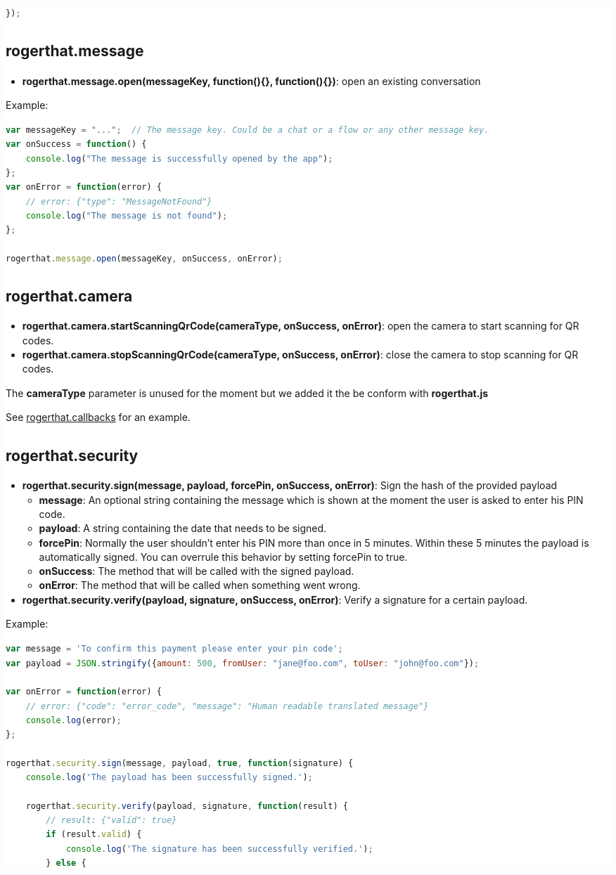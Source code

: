 ```javascript
});
```

## <a name="rogerthat.message"></a>rogerthat.message
- **rogerthat.message.open(messageKey, function(){}, function(){})**: open an existing conversation

Example:
```javascript
var messageKey = "...";  // The message key. Could be a chat or a flow or any other message key.
var onSuccess = function() {
    console.log("The message is successfully opened by the app");
};
var onError = function(error) {
    // error: {"type": "MessageNotFound"}
    console.log("The message is not found");
};

rogerthat.message.open(messageKey, onSuccess, onError);
```

## <a name="rogerthat.camera"></a>rogerthat.camera
- **rogerthat.camera.startScanningQrCode(cameraType, onSuccess, onError)**: open the camera to start scanning for QR codes.
- **rogerthat.camera.stopScanningQrCode(cameraType, onSuccess, onError)**: close the camera to stop scanning for QR codes.

The **cameraType** parameter is unused for the moment but we added it the be conform with **rogerthat.js**

See [rogerthat.callbacks](#rogerthat.callbacks) for an example.

## <a name="rogerthat.security"></a>rogerthat.security
- **rogerthat.security.sign(message, payload, forcePin, onSuccess, onError)**: Sign the hash of the provided payload
  - **message**: An optional string containing the message which is shown at the moment the user is asked to enter his PIN code.
  - **payload**: A string containing the date that needs to be signed.
  - **forcePin**: Normally the user shouldn’t enter his PIN more than once in 5 minutes. Within these 5 minutes the payload is automatically signed. You can overrule this behavior by setting forcePin to true.
  - **onSuccess**: The method that will be called with the signed payload.
  - **onError**: The method that will be called when something went wrong.
- **rogerthat.security.verify(payload, signature, onSuccess, onError)**: Verify a signature for a certain payload.

Example:
```javascript
var message = 'To confirm this payment please enter your pin code';
var payload = JSON.stringify({amount: 500, fromUser: "jane@foo.com", toUser: "john@foo.com"});

var onError = function(error) {
    // error: {"code": "error_code", "message": "Human readable translated message"}
    console.log(error);
};

rogerthat.security.sign(message, payload, true, function(signature) {
    console.log('The payload has been successfully signed.');

    rogerthat.security.verify(payload, signature, function(result) {
        // result: {"valid": true}
        if (result.valid) {
            console.log('The signature has been successfully verified.');
        } else {
```